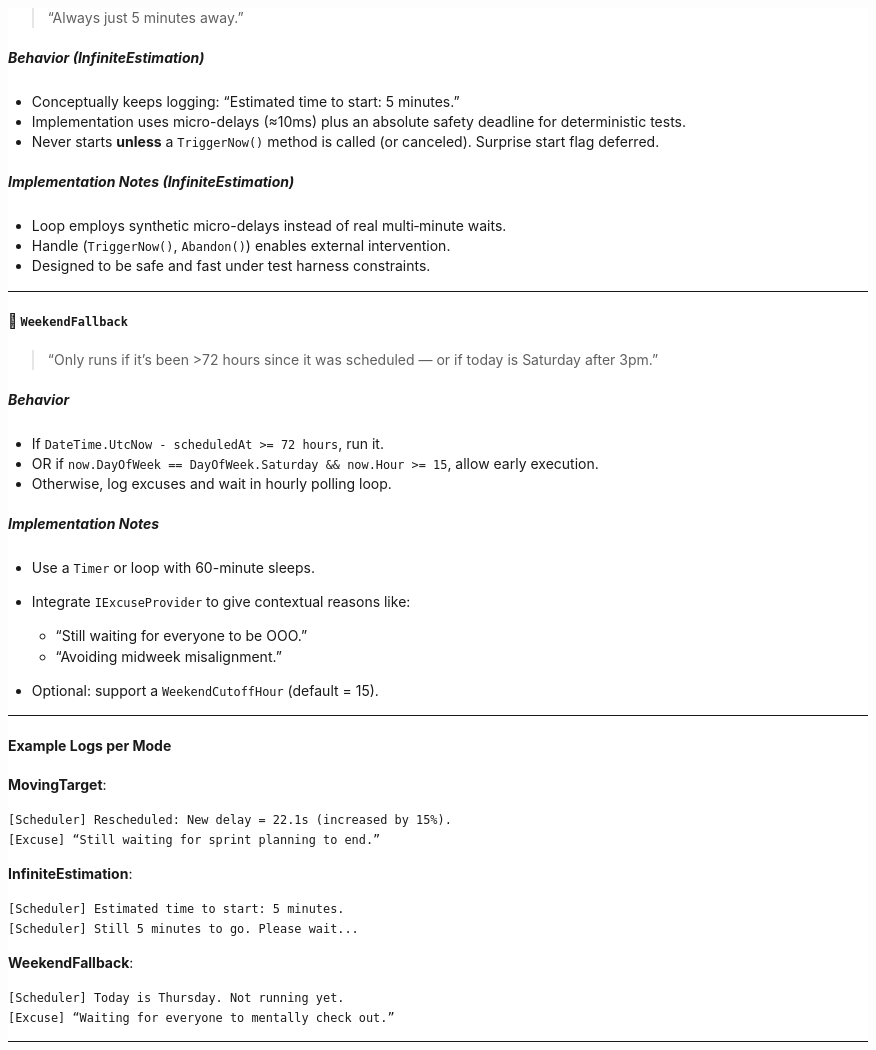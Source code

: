 > “Always just 5 minutes away.”

##### Behavior (InfiniteEstimation)

* Conceptually keeps logging: “Estimated time to start: 5 minutes.”
* Implementation uses micro-delays (≈10ms) plus an absolute safety deadline for deterministic tests.
* Never starts **unless** a `TriggerNow()` method is called (or canceled). Surprise start flag deferred.

##### Implementation Notes (InfiniteEstimation)

* Loop employs synthetic micro-delays instead of real multi‑minute waits.
* Handle (`TriggerNow()`, `Abandon()`) enables external intervention.
* Designed to be safe and fast under test harness constraints.

---

#### 📆 `WeekendFallback`

> “Only runs if it’s been >72 hours since it was scheduled — or if today is Saturday after 3pm.”

##### Behavior

* If `DateTime.UtcNow - scheduledAt >= 72 hours`, run it.
* OR if `now.DayOfWeek == DayOfWeek.Saturday && now.Hour >= 15`, allow early execution.
* Otherwise, log excuses and wait in hourly polling loop.

##### Implementation Notes

* Use a `Timer` or loop with 60-minute sleeps.
* Integrate `IExcuseProvider` to give contextual reasons like:

  * “Still waiting for everyone to be OOO.”
  * “Avoiding midweek misalignment.”
* Optional: support a `WeekendCutoffHour` (default = 15).

---

#### Example Logs per Mode

**MovingTarget**:

```txt
[Scheduler] Rescheduled: New delay = 22.1s (increased by 15%).
[Excuse] “Still waiting for sprint planning to end.”
```

**InfiniteEstimation**:

```txt
[Scheduler] Estimated time to start: 5 minutes.
[Scheduler] Still 5 minutes to go. Please wait...
```

**WeekendFallback**:

```txt
[Scheduler] Today is Thursday. Not running yet.
[Excuse] “Waiting for everyone to mentally check out.”
```

---